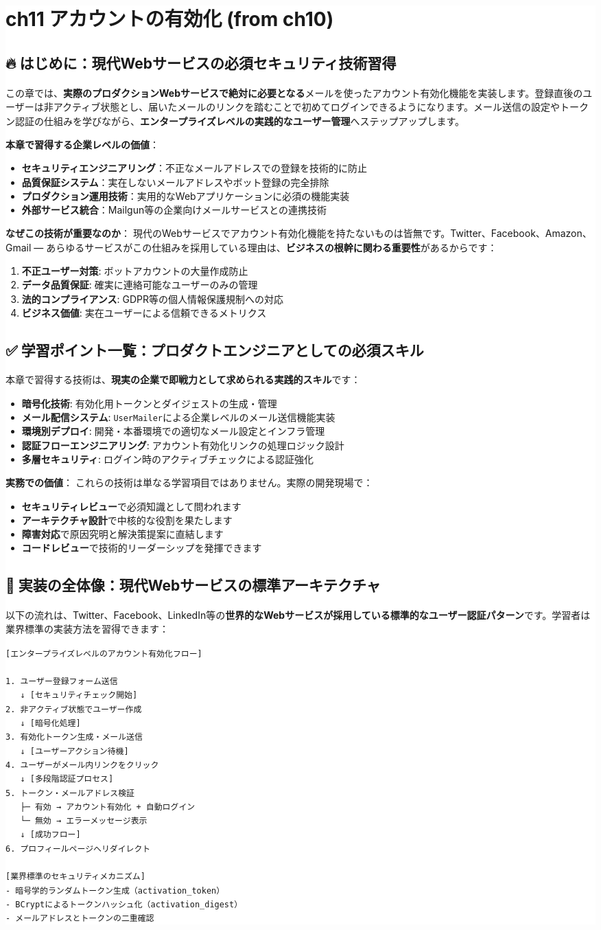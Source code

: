 # ch11 アカウントの有効化 (from ch10)

## 🔥 はじめに：現代Webサービスの必須セキュリティ技術習得

この章では、**実際のプロダクションWebサービスで絶対に必要となる**メールを使ったアカウント有効化機能を実装します。登録直後のユーザーは非アクティブ状態とし、届いたメールのリンクを踏むことで初めてログインできるようになります。メール送信の設定やトークン認証の仕組みを学びながら、**エンタープライズレベルの実践的なユーザー管理**へステップアップします。

**本章で習得する企業レベルの価値**：
- **セキュリティエンジニアリング**：不正なメールアドレスでの登録を技術的に防止
- **品質保証システム**：実在しないメールアドレスやボット登録の完全排除
- **プロダクション運用技術**：実用的なWebアプリケーションに必須の機能実装
- **外部サービス統合**：Mailgun等の企業向けメールサービスとの連携技術

**なぜこの技術が重要なのか**：
現代のWebサービスでアカウント有効化機能を持たないものは皆無です。Twitter、Facebook、Amazon、Gmail — あらゆるサービスがこの仕組みを採用している理由は、**ビジネスの根幹に関わる重要性**があるからです：

1. **不正ユーザー対策**: ボットアカウントの大量作成防止
2. **データ品質保証**: 確実に連絡可能なユーザーのみの管理
3. **法的コンプライアンス**: GDPR等の個人情報保護規制への対応
4. **ビジネス価値**: 実在ユーザーによる信頼できるメトリクス

## ✅ 学習ポイント一覧：プロダクトエンジニアとしての必須スキル

本章で習得する技術は、**現実の企業で即戦力として求められる実践的スキル**です：

- **暗号化技術**: 有効化用トークンとダイジェストの生成・管理
- **メール配信システム**: `UserMailer`による企業レベルのメール送信機能実装
- **環境別デプロイ**: 開発・本番環境での適切なメール設定とインフラ管理
- **認証フローエンジニアリング**: アカウント有効化リンクの処理ロジック設計
- **多層セキュリティ**: ログイン時のアクティブチェックによる認証強化

**実務での価値**：
これらの技術は単なる学習項目ではありません。実際の開発現場で：
- **セキュリティレビュー**で必須知識として問われます
- **アーキテクチャ設計**で中核的な役割を果たします
- **障害対応**で原因究明と解決策提案に直結します
- **コードレビュー**で技術的リーダーシップを発揮できます

## 🔧 実装の全体像：現代Webサービスの標準アーキテクチャ

以下の流れは、Twitter、Facebook、LinkedIn等の**世界的なWebサービスが採用している標準的なユーザー認証パターン**です。学習者は業界標準の実装方法を習得できます：

```text
[エンタープライズレベルのアカウント有効化フロー]

1. ユーザー登録フォーム送信
   ↓ [セキュリティチェック開始]
2. 非アクティブ状態でユーザー作成
   ↓ [暗号化処理]
3. 有効化トークン生成・メール送信
   ↓ [ユーザーアクション待機]
4. ユーザーがメール内リンクをクリック
   ↓ [多段階認証プロセス]
5. トークン・メールアドレス検証
   ├─ 有効 → アカウント有効化 + 自動ログイン
   └─ 無効 → エラーメッセージ表示
   ↓ [成功フロー]
6. プロフィールページへリダイレクト

[業界標準のセキュリティメカニズム]
- 暗号学的ランダムトークン生成（activation_token）
- BCryptによるトークンハッシュ化（activation_digest）
- メールアドレスとトークンの二重確認
```